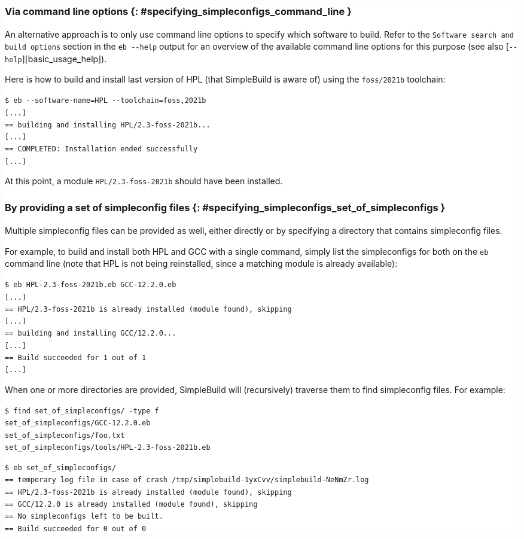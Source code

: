 
### Via command line options {: #specifying_simpleconfigs_command_line }

An alternative approach is to only use command line options to specify which software to build.
Refer to the `Software search and build options` section in the `eb --help` output for an overview
of the available command line options for this purpose (see also [`--help`][basic_usage_help]).

Here is how to build and install last version of HPL (that SimpleBuild is aware of)
using the `foss/2021b` toolchain:

```console
$ eb --software-name=HPL --toolchain=foss,2021b
[...]
== building and installing HPL/2.3-foss-2021b...
[...]
== COMPLETED: Installation ended successfully
[...]
```

At this point, a module `HPL/2.3-foss-2021b` should have been installed.


### By providing a set of simpleconfig files {: #specifying_simpleconfigs_set_of_simpleconfigs }

Multiple simpleconfig files can be provided as well, either directly or by specifying a directory that contains simpleconfig files.

For example, to build and install both HPL and GCC with a single command, simply list the simpleconfigs for both on the
`eb` command line (note that HPL is not being reinstalled, since a matching module is already available):

```console
$ eb HPL-2.3-foss-2021b.eb GCC-12.2.0.eb
[...]
== HPL/2.3-foss-2021b is already installed (module found), skipping
[...]
== building and installing GCC/12.2.0...
[...]
== Build succeeded for 1 out of 1
[...]
```

When one or more directories are provided, SimpleBuild will (recursively) traverse them
to find simpleconfig files. For example:

```console
$ find set_of_simpleconfigs/ -type f
set_of_simpleconfigs/GCC-12.2.0.eb
set_of_simpleconfigs/foo.txt
set_of_simpleconfigs/tools/HPL-2.3-foss-2021b.eb
```

```console
$ eb set_of_simpleconfigs/
== temporary log file in case of crash /tmp/simplebuild-1yxCvv/simplebuild-NeNmZr.log
== HPL/2.3-foss-2021b is already installed (module found), skipping
== GCC/12.2.0 is already installed (module found), skipping
== No simpleconfigs left to be built.
== Build succeeded for 0 out of 0
```
